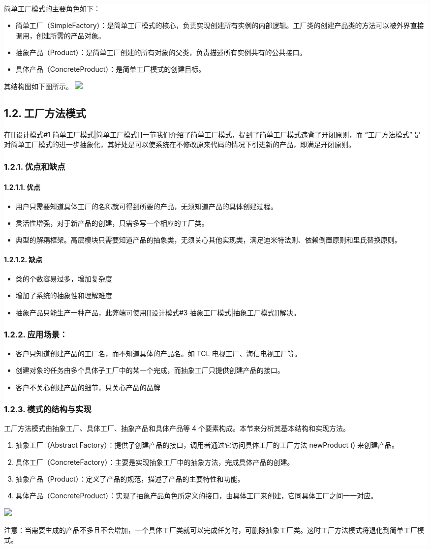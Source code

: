 简单工厂模式的主要角色如下：

* 简单工厂（SimpleFactory）：是简单工厂模式的核心，负责实现创建所有实例的内部逻辑。工厂类的创建产品类的方法可以被外界直接调用，创建所需的产品对象。

* 抽象产品（Product）：是简单工厂创建的所有对象的父类，负责描述所有实例共有的公共接口。

* 具体产品（ConcreteProduct）：是简单工厂模式的创建目标。

其结构图如下图所示。
![](https://varg-my-images.oss-cn-beijing.aliyuncs.com/img/20220406220957.png)  


## 1.2. 工厂方法模式

在[[设计模式#1 简单工厂模式|简单工厂模式]]一节我们介绍了简单工厂模式，提到了简单工厂模式违背了开闭原则，而 “工厂方法模式” 是对简单工厂模式的进一步抽象化，其好处是可以使系统在不修改原来代码的情况下引进新的产品，即满足开闭原则。  

### 1.2.1. 优点和缺点

#### 1.2.1.1. 优点

* 用户只需要知道具体工厂的名称就可得到所要的产品，无须知道产品的具体创建过程。

* 灵活性增强，对于新产品的创建，只需多写一个相应的工厂类。

* 典型的解耦框架。高层模块只需要知道产品的抽象类，无须关心其他实现类，满足迪米特法则、依赖倒置原则和里氏替换原则。

#### 1.2.1.2. 缺点

* 类的个数容易过多，增加复杂度

* 增加了系统的抽象性和理解难度

* 抽象产品只能生产一种产品，此弊端可使用[[设计模式#3 抽象工厂模式|抽象工厂模式]]解决。

### 1.2.2. 应用场景：

*  客户只知道创建产品的工厂名，而不知道具体的产品名。如 TCL 电视工厂、海信电视工厂等。

*  创建对象的任务由多个具体子工厂中的某一个完成，而抽象工厂只提供创建产品的接口。

*  客户不关心创建产品的细节，只关心产品的品牌

### 1.2.3. 模式的结构与实现

工厂方法模式由抽象工厂、具体工厂、抽象产品和具体产品等 4 个要素构成。本节来分析其基本结构和实现方法。  

1. 抽象工厂（Abstract Factory）：提供了创建产品的接口，调用者通过它访问具体工厂的工厂方法 newProduct () 来创建产品。

2. 具体工厂（ConcreteFactory）：主要是实现抽象工厂中的抽象方法，完成具体产品的创建。

3. 抽象产品（Product）：定义了产品的规范，描述了产品的主要特性和功能。

4. 具体产品（ConcreteProduct）：实现了抽象产品角色所定义的接口，由具体工厂来创建，它同具体工厂之间一一对应。

![](https://varg-my-images.oss-cn-beijing.aliyuncs.com/img/20220406221236.png)

注意：当需要生成的产品不多且不会增加，一个具体工厂类就可以完成任务时，可删除抽象工厂类。这时工厂方法模式将退化到简单工厂模式。
